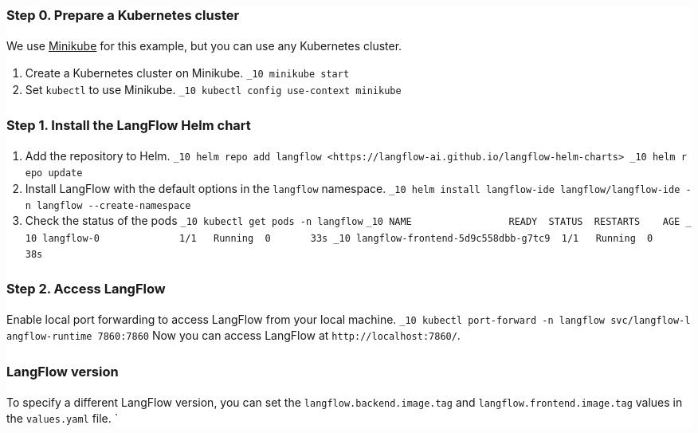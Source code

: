 
### Step 0. Prepare a Kubernetes cluster[​](https://docs.langflow.org/<#290b9624770a4c1ba2c889d384b7ef4c> "Direct link to Step 0. Prepare a Kubernetes cluster")
We use [Minikube](https://docs.langflow.org/<https:/minikube.sigs.k8s.io/docs/start/>) for this example, but you can use any Kubernetes cluster.
  1. Create a Kubernetes cluster on Minikube.
`
_10
minikube start
`
  2. Set `kubectl` to use Minikube.
`
_10
kubectl config use-context minikube
`


### Step 1. Install the LangFlow Helm chart[​](https://docs.langflow.org/<#b5c2a35144634a05a392f7e650929efe> "Direct link to Step 1. Install the LangFlow Helm chart")
  1. Add the repository to Helm.
`
_10
helm repo add langflow <https://langflow-ai.github.io/langflow-helm-charts>
_10
helm repo update
`
  2. Install LangFlow with the default options in the `langflow` namespace.
`
_10
helm install langflow-ide langflow/langflow-ide -n langflow --create-namespace
`
  3. Check the status of the pods
`
_10
kubectl get pods -n langflow
`
`
_10
NAME                 READY  STATUS  RESTARTS    AGE
_10
langflow-0              1/1   Running  0       33s
_10
langflow-frontend-5d9c558dbb-g7tc9  1/1   Running  0       38s
`


### Step 2. Access LangFlow[​](https://docs.langflow.org/<#34c71d04351949deb6c8ed7ffe30eafb> "Direct link to Step 2. Access LangFlow")
Enable local port forwarding to access LangFlow from your local machine.
`
_10
kubectl port-forward -n langflow svc/langflow-langflow-runtime 7860:7860
`
Now you can access LangFlow at `http://localhost:7860/`.
### LangFlow version[​](https://docs.langflow.org/<#645c6ef7984d4da0bcc4170bab0ff415> "Direct link to LangFlow version")
To specify a different LangFlow version, you can set the `langflow.backend.image.tag` and `langflow.frontend.image.tag` values in the `values.yaml` file.
`